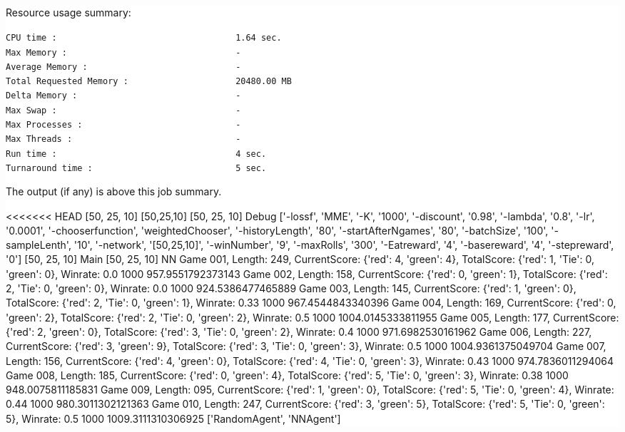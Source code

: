 Resource usage summary:

    CPU time :                                   1.64 sec.
    Max Memory :                                 -
    Average Memory :                             -
    Total Requested Memory :                     20480.00 MB
    Delta Memory :                               -
    Max Swap :                                   -
    Max Processes :                              -
    Max Threads :                                -
    Run time :                                   4 sec.
    Turnaround time :                            5 sec.

The output (if any) is above this job summary.

<<<<<<< HEAD
[50, 25, 10] [50,25,10] [50, 25, 10] Debug
['-lossf', 'MME', '-K', '1000', '-discount', '0.98', '-lambda', '0.8', '-lr', '0.0001', '-chooserfunction', 'weightedChooser', '-historyLength', '80', '-startAfterNgames', '80', '-batchSize', '100', '-sampleLenth', '10', '-network', '[50,25,10]', '-winNumber', '9', '-maxRolls', '300', '-Eatreward', '4', '-basereward', '4', '-stepreward', '0']
[50, 25, 10] Main
[50, 25, 10] NN
Game 001, Length: 249,      CurrentScore: {'red': 4, 'green': 4},      TotalScore: {'red': 1, 'Tie': 0, 'green': 0},  Winrate: 0.0
1000
957.9551792373143
Game 002, Length: 158,      CurrentScore: {'red': 0, 'green': 1},      TotalScore: {'red': 2, 'Tie': 0, 'green': 0},  Winrate: 0.0
1000
924.5386477465889
Game 003, Length: 145,      CurrentScore: {'red': 1, 'green': 0},      TotalScore: {'red': 2, 'Tie': 0, 'green': 1},  Winrate: 0.33
1000
967.4544843340396
Game 004, Length: 169,      CurrentScore: {'red': 0, 'green': 2},      TotalScore: {'red': 2, 'Tie': 0, 'green': 2},  Winrate: 0.5
1000
1004.0145333811955
Game 005, Length: 177,      CurrentScore: {'red': 2, 'green': 0},      TotalScore: {'red': 3, 'Tie': 0, 'green': 2},  Winrate: 0.4
1000
971.6982530161962
Game 006, Length: 227,      CurrentScore: {'red': 3, 'green': 9},      TotalScore: {'red': 3, 'Tie': 0, 'green': 3},  Winrate: 0.5
1000
1004.9361375049704
Game 007, Length: 156,      CurrentScore: {'red': 4, 'green': 0},      TotalScore: {'red': 4, 'Tie': 0, 'green': 3},  Winrate: 0.43
1000
974.7836011294064
Game 008, Length: 185,      CurrentScore: {'red': 0, 'green': 4},      TotalScore: {'red': 5, 'Tie': 0, 'green': 3},  Winrate: 0.38
1000
948.0075811185831
Game 009, Length: 095,      CurrentScore: {'red': 1, 'green': 0},      TotalScore: {'red': 5, 'Tie': 0, 'green': 4},  Winrate: 0.44
1000
980.3011302121363
Game 010, Length: 247,      CurrentScore: {'red': 3, 'green': 5},      TotalScore: {'red': 5, 'Tie': 0, 'green': 5},  Winrate: 0.5
1000
1009.3111310306925
['RandomAgent', 'NNAgent']
